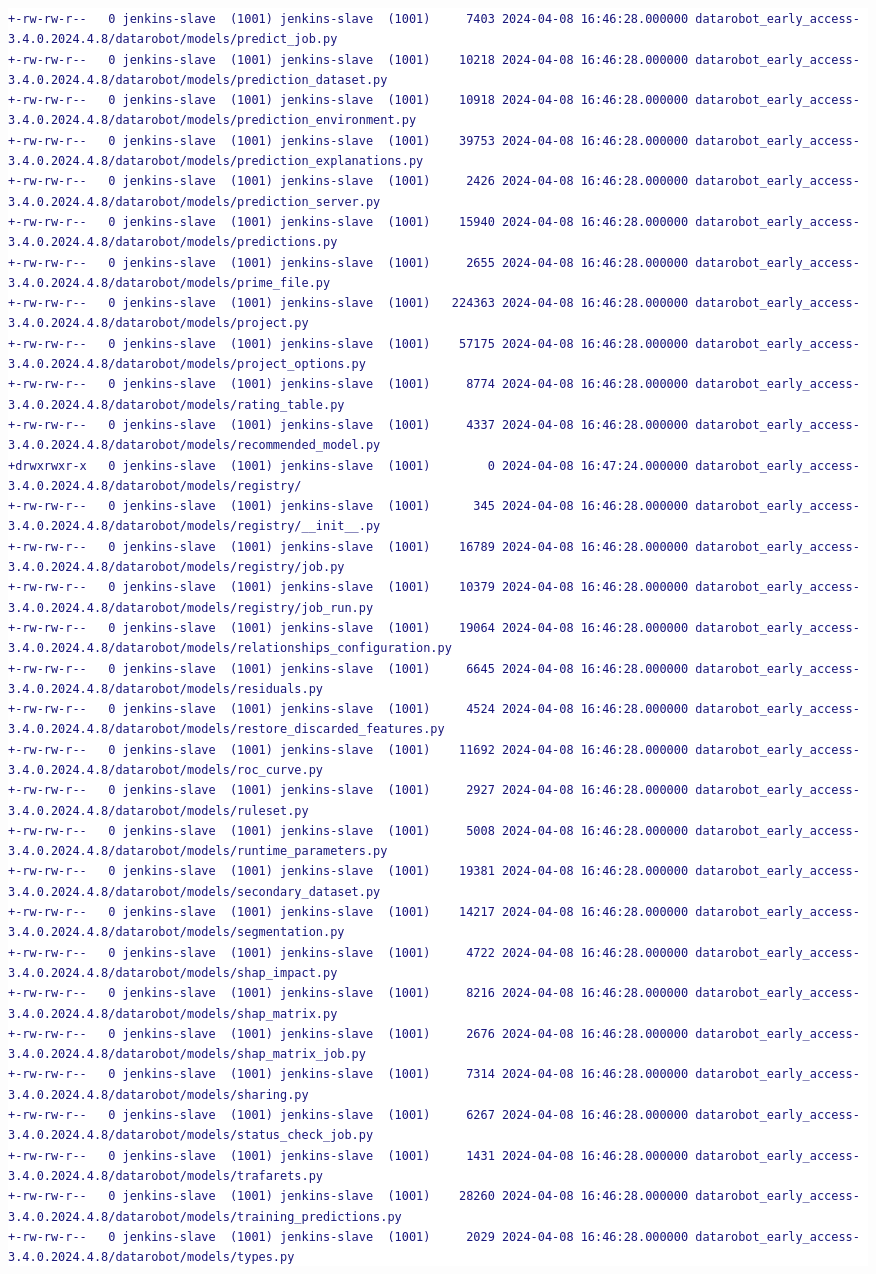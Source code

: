 ```diff
+-rw-rw-r--   0 jenkins-slave  (1001) jenkins-slave  (1001)     7403 2024-04-08 16:46:28.000000 datarobot_early_access-3.4.0.2024.4.8/datarobot/models/predict_job.py
+-rw-rw-r--   0 jenkins-slave  (1001) jenkins-slave  (1001)    10218 2024-04-08 16:46:28.000000 datarobot_early_access-3.4.0.2024.4.8/datarobot/models/prediction_dataset.py
+-rw-rw-r--   0 jenkins-slave  (1001) jenkins-slave  (1001)    10918 2024-04-08 16:46:28.000000 datarobot_early_access-3.4.0.2024.4.8/datarobot/models/prediction_environment.py
+-rw-rw-r--   0 jenkins-slave  (1001) jenkins-slave  (1001)    39753 2024-04-08 16:46:28.000000 datarobot_early_access-3.4.0.2024.4.8/datarobot/models/prediction_explanations.py
+-rw-rw-r--   0 jenkins-slave  (1001) jenkins-slave  (1001)     2426 2024-04-08 16:46:28.000000 datarobot_early_access-3.4.0.2024.4.8/datarobot/models/prediction_server.py
+-rw-rw-r--   0 jenkins-slave  (1001) jenkins-slave  (1001)    15940 2024-04-08 16:46:28.000000 datarobot_early_access-3.4.0.2024.4.8/datarobot/models/predictions.py
+-rw-rw-r--   0 jenkins-slave  (1001) jenkins-slave  (1001)     2655 2024-04-08 16:46:28.000000 datarobot_early_access-3.4.0.2024.4.8/datarobot/models/prime_file.py
+-rw-rw-r--   0 jenkins-slave  (1001) jenkins-slave  (1001)   224363 2024-04-08 16:46:28.000000 datarobot_early_access-3.4.0.2024.4.8/datarobot/models/project.py
+-rw-rw-r--   0 jenkins-slave  (1001) jenkins-slave  (1001)    57175 2024-04-08 16:46:28.000000 datarobot_early_access-3.4.0.2024.4.8/datarobot/models/project_options.py
+-rw-rw-r--   0 jenkins-slave  (1001) jenkins-slave  (1001)     8774 2024-04-08 16:46:28.000000 datarobot_early_access-3.4.0.2024.4.8/datarobot/models/rating_table.py
+-rw-rw-r--   0 jenkins-slave  (1001) jenkins-slave  (1001)     4337 2024-04-08 16:46:28.000000 datarobot_early_access-3.4.0.2024.4.8/datarobot/models/recommended_model.py
+drwxrwxr-x   0 jenkins-slave  (1001) jenkins-slave  (1001)        0 2024-04-08 16:47:24.000000 datarobot_early_access-3.4.0.2024.4.8/datarobot/models/registry/
+-rw-rw-r--   0 jenkins-slave  (1001) jenkins-slave  (1001)      345 2024-04-08 16:46:28.000000 datarobot_early_access-3.4.0.2024.4.8/datarobot/models/registry/__init__.py
+-rw-rw-r--   0 jenkins-slave  (1001) jenkins-slave  (1001)    16789 2024-04-08 16:46:28.000000 datarobot_early_access-3.4.0.2024.4.8/datarobot/models/registry/job.py
+-rw-rw-r--   0 jenkins-slave  (1001) jenkins-slave  (1001)    10379 2024-04-08 16:46:28.000000 datarobot_early_access-3.4.0.2024.4.8/datarobot/models/registry/job_run.py
+-rw-rw-r--   0 jenkins-slave  (1001) jenkins-slave  (1001)    19064 2024-04-08 16:46:28.000000 datarobot_early_access-3.4.0.2024.4.8/datarobot/models/relationships_configuration.py
+-rw-rw-r--   0 jenkins-slave  (1001) jenkins-slave  (1001)     6645 2024-04-08 16:46:28.000000 datarobot_early_access-3.4.0.2024.4.8/datarobot/models/residuals.py
+-rw-rw-r--   0 jenkins-slave  (1001) jenkins-slave  (1001)     4524 2024-04-08 16:46:28.000000 datarobot_early_access-3.4.0.2024.4.8/datarobot/models/restore_discarded_features.py
+-rw-rw-r--   0 jenkins-slave  (1001) jenkins-slave  (1001)    11692 2024-04-08 16:46:28.000000 datarobot_early_access-3.4.0.2024.4.8/datarobot/models/roc_curve.py
+-rw-rw-r--   0 jenkins-slave  (1001) jenkins-slave  (1001)     2927 2024-04-08 16:46:28.000000 datarobot_early_access-3.4.0.2024.4.8/datarobot/models/ruleset.py
+-rw-rw-r--   0 jenkins-slave  (1001) jenkins-slave  (1001)     5008 2024-04-08 16:46:28.000000 datarobot_early_access-3.4.0.2024.4.8/datarobot/models/runtime_parameters.py
+-rw-rw-r--   0 jenkins-slave  (1001) jenkins-slave  (1001)    19381 2024-04-08 16:46:28.000000 datarobot_early_access-3.4.0.2024.4.8/datarobot/models/secondary_dataset.py
+-rw-rw-r--   0 jenkins-slave  (1001) jenkins-slave  (1001)    14217 2024-04-08 16:46:28.000000 datarobot_early_access-3.4.0.2024.4.8/datarobot/models/segmentation.py
+-rw-rw-r--   0 jenkins-slave  (1001) jenkins-slave  (1001)     4722 2024-04-08 16:46:28.000000 datarobot_early_access-3.4.0.2024.4.8/datarobot/models/shap_impact.py
+-rw-rw-r--   0 jenkins-slave  (1001) jenkins-slave  (1001)     8216 2024-04-08 16:46:28.000000 datarobot_early_access-3.4.0.2024.4.8/datarobot/models/shap_matrix.py
+-rw-rw-r--   0 jenkins-slave  (1001) jenkins-slave  (1001)     2676 2024-04-08 16:46:28.000000 datarobot_early_access-3.4.0.2024.4.8/datarobot/models/shap_matrix_job.py
+-rw-rw-r--   0 jenkins-slave  (1001) jenkins-slave  (1001)     7314 2024-04-08 16:46:28.000000 datarobot_early_access-3.4.0.2024.4.8/datarobot/models/sharing.py
+-rw-rw-r--   0 jenkins-slave  (1001) jenkins-slave  (1001)     6267 2024-04-08 16:46:28.000000 datarobot_early_access-3.4.0.2024.4.8/datarobot/models/status_check_job.py
+-rw-rw-r--   0 jenkins-slave  (1001) jenkins-slave  (1001)     1431 2024-04-08 16:46:28.000000 datarobot_early_access-3.4.0.2024.4.8/datarobot/models/trafarets.py
+-rw-rw-r--   0 jenkins-slave  (1001) jenkins-slave  (1001)    28260 2024-04-08 16:46:28.000000 datarobot_early_access-3.4.0.2024.4.8/datarobot/models/training_predictions.py
+-rw-rw-r--   0 jenkins-slave  (1001) jenkins-slave  (1001)     2029 2024-04-08 16:46:28.000000 datarobot_early_access-3.4.0.2024.4.8/datarobot/models/types.py
```